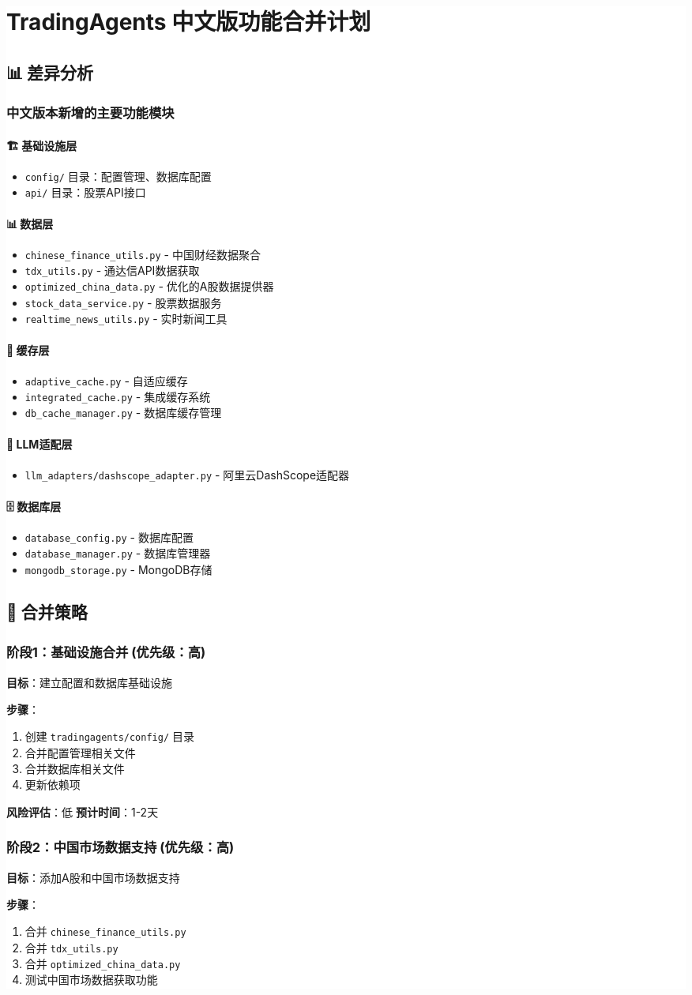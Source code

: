 # TradingAgents 中文版功能合并计划

## 📊 差异分析

### 中文版本新增的主要功能模块

#### 🏗️ 基础设施层
- `config/` 目录：配置管理、数据库配置
- `api/` 目录：股票API接口

#### 📊 数据层
- `chinese_finance_utils.py` - 中国财经数据聚合
- `tdx_utils.py` - 通达信API数据获取  
- `optimized_china_data.py` - 优化的A股数据提供器
- `stock_data_service.py` - 股票数据服务
- `realtime_news_utils.py` - 实时新闻工具

#### 💾 缓存层
- `adaptive_cache.py` - 自适应缓存
- `integrated_cache.py` - 集成缓存系统
- `db_cache_manager.py` - 数据库缓存管理

#### 🤖 LLM适配层
- `llm_adapters/dashscope_adapter.py` - 阿里云DashScope适配器

#### 🗄️ 数据库层
- `database_config.py` - 数据库配置
- `database_manager.py` - 数据库管理器
- `mongodb_storage.py` - MongoDB存储

## 🎯 合并策略

### 阶段1：基础设施合并 (优先级：高)

**目标**：建立配置和数据库基础设施

**步骤**：
1. 创建 `tradingagents/config/` 目录
2. 合并配置管理相关文件
3. 合并数据库相关文件
4. 更新依赖项

**风险评估**：低
**预计时间**：1-2天

### 阶段2：中国市场数据支持 (优先级：高)

**目标**：添加A股和中国市场数据支持

**步骤**：
1. 合并 `chinese_finance_utils.py`
2. 合并 `tdx_utils.py` 
3. 合并 `optimized_china_data.py`
4. 测试中国市场数据获取功能
